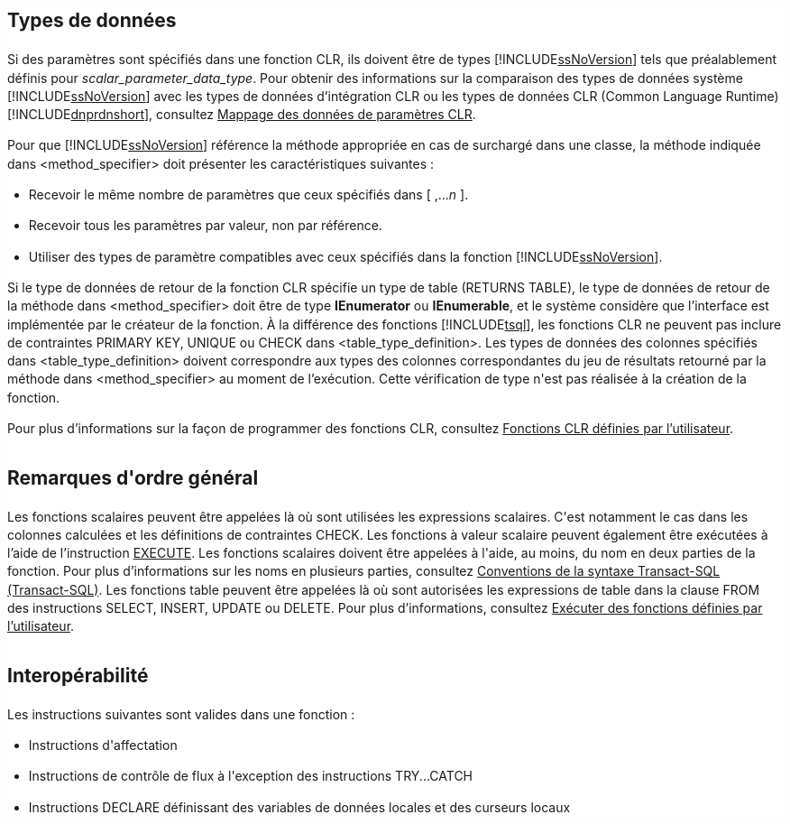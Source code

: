 ## <a name="data-types"></a>Types de données  
 Si des paramètres sont spécifiés dans une fonction CLR, ils doivent être de types [!INCLUDE[ssNoVersion](../../includes/ssnoversion-md.md)] tels que préalablement définis pour *scalar_parameter_data_type*. Pour obtenir des informations sur la comparaison des types de données système [!INCLUDE[ssNoVersion](../../includes/ssnoversion-md.md)] avec les types de données d’intégration CLR ou les types de données CLR (Common Language Runtime) [!INCLUDE[dnprdnshort](../../includes/dnprdnshort-md.md)], consultez [Mappage des données de paramètres CLR](../../relational-databases/clr-integration-database-objects-types-net-framework/mapping-clr-parameter-data.md).  
  
 Pour que [!INCLUDE[ssNoVersion](../../includes/ssnoversion-md.md)] référence la méthode appropriée en cas de surchargé dans une classe, la méthode indiquée dans \<method_specifier> doit présenter les caractéristiques suivantes : 
  
-   Recevoir le même nombre de paramètres que ceux spécifiés dans [ ,...*n* ].  
  
-   Recevoir tous les paramètres par valeur, non par référence.  
  
-   Utiliser des types de paramètre compatibles avec ceux spécifiés dans la fonction [!INCLUDE[ssNoVersion](../../includes/ssnoversion-md.md)].  
  
 Si le type de données de retour de la fonction CLR spécifie un type de table (RETURNS TABLE), le type de données de retour de la méthode dans \<method_specifier> doit être de type **IEnumerator** ou **IEnumerable**, et le système considère que l’interface est implémentée par le créateur de la fonction. À la différence des fonctions [!INCLUDE[tsql](../../includes/tsql-md.md)], les fonctions CLR ne peuvent pas inclure de contraintes PRIMARY KEY, UNIQUE ou CHECK dans \<table_type_definition>. Les types de données des colonnes spécifiés dans \<table_type_definition> doivent correspondre aux types des colonnes correspondantes du jeu de résultats retourné par la méthode dans \<method_specifier> au moment de l’exécution. Cette vérification de type n'est pas réalisée à la création de la fonction. 
  
 Pour plus d’informations sur la façon de programmer des fonctions CLR, consultez [Fonctions CLR définies par l’utilisateur](../../relational-databases/clr-integration-database-objects-user-defined-functions/clr-user-defined-functions.md).  
  
## <a name="general-remarks"></a>Remarques d'ordre général  
 Les fonctions scalaires peuvent être appelées là où sont utilisées les expressions scalaires. C'est notamment le cas dans les colonnes calculées et les définitions de contraintes CHECK. Les fonctions à valeur scalaire peuvent également être exécutées à l’aide de l’instruction [EXECUTE](../../t-sql/language-elements/execute-transact-sql.md). Les fonctions scalaires doivent être appelées à l'aide, au moins, du nom en deux parties de la fonction. Pour plus d’informations sur les noms en plusieurs parties, consultez [Conventions de la syntaxe Transact-SQL &#40;Transact-SQL&#41;](../../t-sql/language-elements/transact-sql-syntax-conventions-transact-sql.md). Les fonctions table peuvent être appelées là où sont autorisées les expressions de table dans la clause FROM des instructions SELECT, INSERT, UPDATE ou DELETE. Pour plus d’informations, consultez [Exécuter des fonctions définies par l’utilisateur](../../relational-databases/user-defined-functions/execute-user-defined-functions.md).  
  
## <a name="interoperability"></a>Interopérabilité  
 Les instructions suivantes sont valides dans une fonction :  
  
-   Instructions d'affectation  
  
-   Instructions de contrôle de flux à l'exception des instructions TRY...CATCH  
  
-   Instructions DECLARE définissant des variables de données locales et des curseurs locaux  
  
